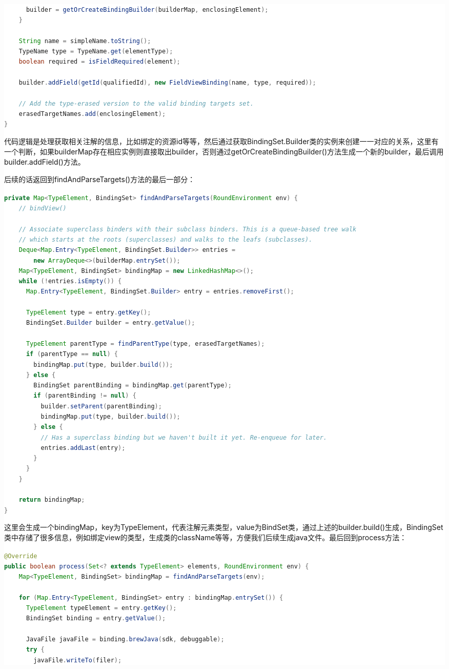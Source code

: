 ```java
      builder = getOrCreateBindingBuilder(builderMap, enclosingElement);
    }

    String name = simpleName.toString();
    TypeName type = TypeName.get(elementType);
    boolean required = isFieldRequired(element);

    builder.addField(getId(qualifiedId), new FieldViewBinding(name, type, required));

    // Add the type-erased version to the valid binding targets set.
    erasedTargetNames.add(enclosingElement);
}
```
代码逻辑是处理获取相关注解的信息，比如绑定的资源id等等，然后通过获取BindingSet.Builder类的实例来创建一一对应的关系，这里有一个判断，如果builderMap存在相应实例则直接取出builder，否则通过getOrCreateBindingBuilder()方法生成一个新的builder，最后调用builder.addField()方法。

后续的话返回到findAndParseTargets()方法的最后一部分：
```java
private Map<TypeElement, BindingSet> findAndParseTargets(RoundEnvironment env) {
    // bindView()     

    // Associate superclass binders with their subclass binders. This is a queue-based tree walk
    // which starts at the roots (superclasses) and walks to the leafs (subclasses).
    Deque<Map.Entry<TypeElement, BindingSet.Builder>> entries =
        new ArrayDeque<>(builderMap.entrySet());
    Map<TypeElement, BindingSet> bindingMap = new LinkedHashMap<>();
    while (!entries.isEmpty()) {
      Map.Entry<TypeElement, BindingSet.Builder> entry = entries.removeFirst();

      TypeElement type = entry.getKey();
      BindingSet.Builder builder = entry.getValue();

      TypeElement parentType = findParentType(type, erasedTargetNames);
      if (parentType == null) {
        bindingMap.put(type, builder.build());
      } else {
        BindingSet parentBinding = bindingMap.get(parentType);
        if (parentBinding != null) {
          builder.setParent(parentBinding);
          bindingMap.put(type, builder.build());
        } else {
          // Has a superclass binding but we haven't built it yet. Re-enqueue for later.
          entries.addLast(entry);
        }
      }
    }

    return bindingMap;
}
```
这里会生成一个bindingMap，key为TypeElement，代表注解元素类型，value为BindSet类，通过上述的builder.build()生成，BindingSet类中存储了很多信息，例如绑定view的类型，生成类的className等等，方便我们后续生成java文件。最后回到process方法：
```java
@Override 
public boolean process(Set<? extends TypeElement> elements, RoundEnvironment env) {
    Map<TypeElement, BindingSet> bindingMap = findAndParseTargets(env);

    for (Map.Entry<TypeElement, BindingSet> entry : bindingMap.entrySet()) {
      TypeElement typeElement = entry.getKey();
      BindingSet binding = entry.getValue();

      JavaFile javaFile = binding.brewJava(sdk, debuggable);
      try {
        javaFile.writeTo(filer);
```